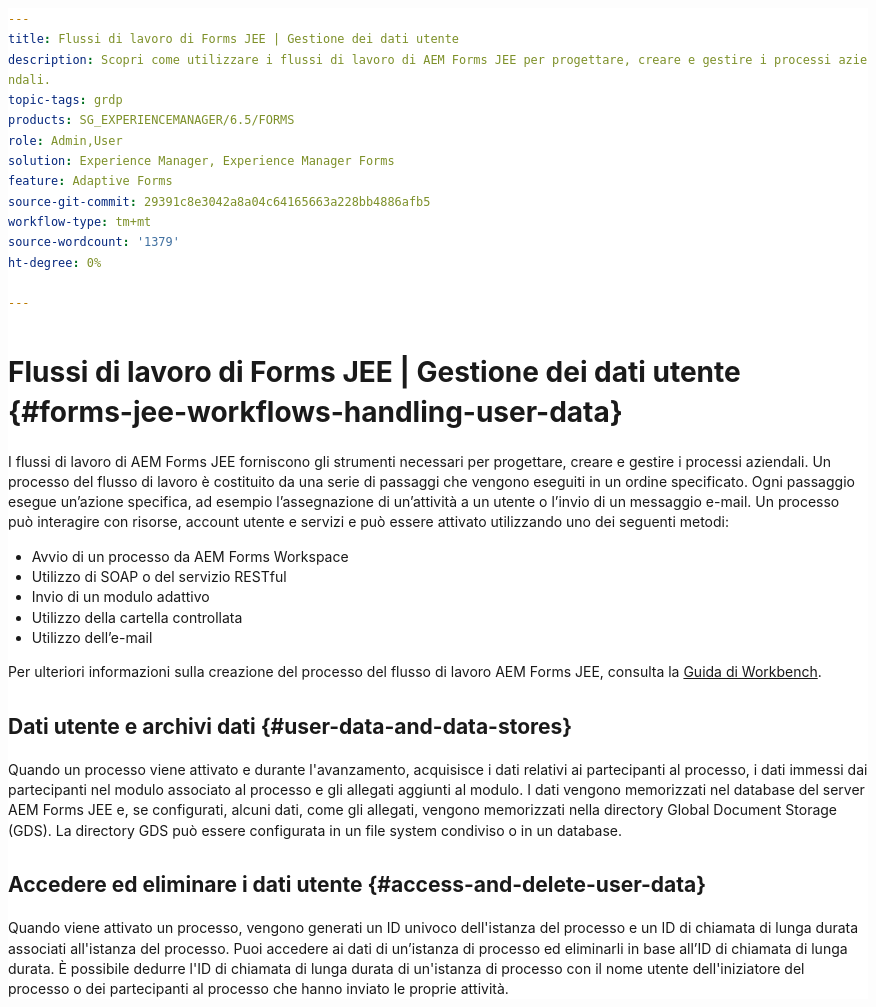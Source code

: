 ```yaml
---
title: Flussi di lavoro di Forms JEE | Gestione dei dati utente
description: Scopri come utilizzare i flussi di lavoro di AEM Forms JEE per progettare, creare e gestire i processi aziendali.
topic-tags: grdp
products: SG_EXPERIENCEMANAGER/6.5/FORMS
role: Admin,User
solution: Experience Manager, Experience Manager Forms
feature: Adaptive Forms
source-git-commit: 29391c8e3042a8a04c64165663a228bb4886afb5
workflow-type: tm+mt
source-wordcount: '1379'
ht-degree: 0%

---
```


# Flussi di lavoro di Forms JEE | Gestione dei dati utente {#forms-jee-workflows-handling-user-data}

I flussi di lavoro di AEM Forms JEE forniscono gli strumenti necessari per progettare, creare e gestire i processi aziendali. Un processo del flusso di lavoro è costituito da una serie di passaggi che vengono eseguiti in un ordine specificato. Ogni passaggio esegue un’azione specifica, ad esempio l’assegnazione di un’attività a un utente o l’invio di un messaggio e-mail. Un processo può interagire con risorse, account utente e servizi e può essere attivato utilizzando uno dei seguenti metodi:

* Avvio di un processo da AEM Forms Workspace
* Utilizzo di SOAP o del servizio RESTful
* Invio di un modulo adattivo
* Utilizzo della cartella controllata
* Utilizzo dell’e-mail

Per ulteriori informazioni sulla creazione del processo del flusso di lavoro AEM Forms JEE, consulta la [Guida di Workbench](https://www.adobe.com/go/learn_aemforms_workbench_65).

## Dati utente e archivi dati {#user-data-and-data-stores}

Quando un processo viene attivato e durante l&#39;avanzamento, acquisisce i dati relativi ai partecipanti al processo, i dati immessi dai partecipanti nel modulo associato al processo e gli allegati aggiunti al modulo. I dati vengono memorizzati nel database del server AEM Forms JEE e, se configurati, alcuni dati, come gli allegati, vengono memorizzati nella directory Global Document Storage (GDS). La directory GDS può essere configurata in un file system condiviso o in un database.

## Accedere ed eliminare i dati utente {#access-and-delete-user-data}

Quando viene attivato un processo, vengono generati un ID univoco dell&#39;istanza del processo e un ID di chiamata di lunga durata associati all&#39;istanza del processo. Puoi accedere ai dati di un’istanza di processo ed eliminarli in base all’ID di chiamata di lunga durata. È possibile dedurre l&#39;ID di chiamata di lunga durata di un&#39;istanza di processo con il nome utente dell&#39;iniziatore del processo o dei partecipanti al processo che hanno inviato le proprie attività.
